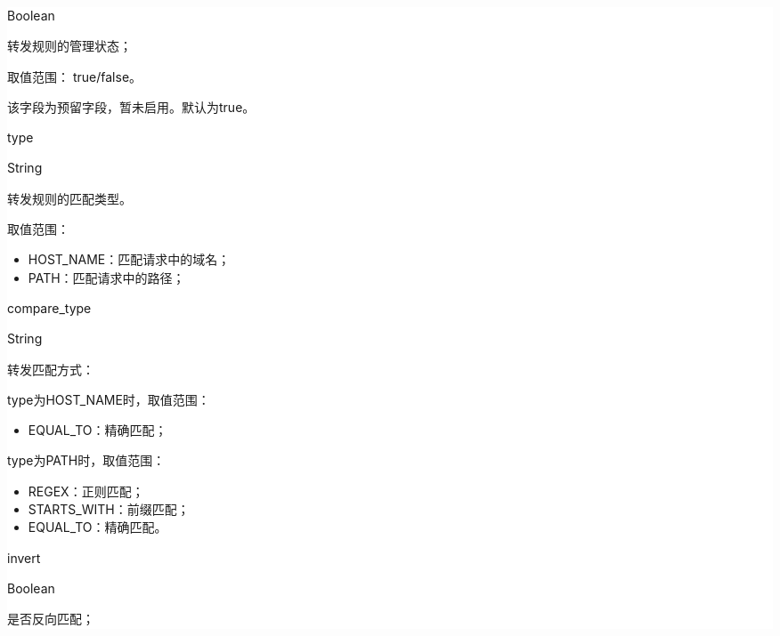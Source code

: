 <td class="cellrowborder" valign="top" width="18.22%" headers="mcps1.2.4.1.2 "><p id="zh-cn_topic_0116649236_p19222111414597"><a name="zh-cn_topic_0116649236_p19222111414597"></a><a name="zh-cn_topic_0116649236_p19222111414597"></a>Boolean</p>
</td>
<td class="cellrowborder" valign="top" width="58.550000000000004%" headers="mcps1.2.4.1.3 "><p id="zh-cn_topic_0116649236_p1979757131619"><a name="zh-cn_topic_0116649236_p1979757131619"></a><a name="zh-cn_topic_0116649236_p1979757131619"></a>转发规则的管理状态；</p>
<p id="zh-cn_topic_0116649236_p179812717162"><a name="zh-cn_topic_0116649236_p179812717162"></a><a name="zh-cn_topic_0116649236_p179812717162"></a>取值范围： true/false。</p>
<p id="zh-cn_topic_0116649236_p159731852204013"><a name="zh-cn_topic_0116649236_p159731852204013"></a><a name="zh-cn_topic_0116649236_p159731852204013"></a>该字段为预留字段，暂未启用。默认为true。</p>
</td>
</tr>
<tr id="zh-cn_topic_0116649236_row4224114155917"><td class="cellrowborder" valign="top" width="23.23%" headers="mcps1.2.4.1.1 "><p id="zh-cn_topic_0116649236_p92241147592"><a name="zh-cn_topic_0116649236_p92241147592"></a><a name="zh-cn_topic_0116649236_p92241147592"></a>type</p>
</td>
<td class="cellrowborder" valign="top" width="18.22%" headers="mcps1.2.4.1.2 "><p id="zh-cn_topic_0116649236_p222481475913"><a name="zh-cn_topic_0116649236_p222481475913"></a><a name="zh-cn_topic_0116649236_p222481475913"></a>String</p>
</td>
<td class="cellrowborder" valign="top" width="58.550000000000004%" headers="mcps1.2.4.1.3 "><p id="zh-cn_topic_0116649236_p199311319151611"><a name="zh-cn_topic_0116649236_p199311319151611"></a><a name="zh-cn_topic_0116649236_p199311319151611"></a>转发规则的匹配类型。</p>
<p id="zh-cn_topic_0116649236_p293131991615"><a name="zh-cn_topic_0116649236_p293131991615"></a><a name="zh-cn_topic_0116649236_p293131991615"></a>取值范围：</p>
<a name="zh-cn_topic_0116649236_ul13931161917169"></a><a name="zh-cn_topic_0116649236_ul13931161917169"></a><ul id="zh-cn_topic_0116649236_ul13931161917169"><li>HOST_NAME：匹配请求中的域名；</li><li>PATH：匹配请求中的路径；</li></ul>
</td>
</tr>
<tr id="zh-cn_topic_0116649236_row622461465910"><td class="cellrowborder" valign="top" width="23.23%" headers="mcps1.2.4.1.1 "><p id="zh-cn_topic_0116649236_p162241814165916"><a name="zh-cn_topic_0116649236_p162241814165916"></a><a name="zh-cn_topic_0116649236_p162241814165916"></a>compare_type</p>
</td>
<td class="cellrowborder" valign="top" width="18.22%" headers="mcps1.2.4.1.2 "><p id="zh-cn_topic_0116649236_p12241214105911"><a name="zh-cn_topic_0116649236_p12241214105911"></a><a name="zh-cn_topic_0116649236_p12241214105911"></a>String</p>
</td>
<td class="cellrowborder" valign="top" width="58.550000000000004%" headers="mcps1.2.4.1.3 "><p id="zh-cn_topic_0116649236_p928234417166"><a name="zh-cn_topic_0116649236_p928234417166"></a><a name="zh-cn_topic_0116649236_p928234417166"></a>转发匹配方式：</p>
<p id="zh-cn_topic_0116649236_p112828447167"><a name="zh-cn_topic_0116649236_p112828447167"></a><a name="zh-cn_topic_0116649236_p112828447167"></a>type为HOST_NAME时，取值范围：</p>
<a name="zh-cn_topic_0116649236_ul128264412167"></a><a name="zh-cn_topic_0116649236_ul128264412167"></a><ul id="zh-cn_topic_0116649236_ul128264412167"><li>EQUAL_TO：精确匹配；</li></ul>
<p id="zh-cn_topic_0116649236_p2028224451611"><a name="zh-cn_topic_0116649236_p2028224451611"></a><a name="zh-cn_topic_0116649236_p2028224451611"></a>type为PATH时，取值范围：</p>
<a name="zh-cn_topic_0116649236_ul162821144131610"></a><a name="zh-cn_topic_0116649236_ul162821144131610"></a><ul id="zh-cn_topic_0116649236_ul162821144131610"><li>REGEX：正则匹配；</li><li>STARTS_WITH：前缀匹配；</li><li>EQUAL_TO：精确匹配。</li></ul>
</td>
</tr>
<tr id="zh-cn_topic_0116649236_row322461410591"><td class="cellrowborder" valign="top" width="23.23%" headers="mcps1.2.4.1.1 "><p id="zh-cn_topic_0116649236_p622481485911"><a name="zh-cn_topic_0116649236_p622481485911"></a><a name="zh-cn_topic_0116649236_p622481485911"></a>invert</p>
</td>
<td class="cellrowborder" valign="top" width="18.22%" headers="mcps1.2.4.1.2 "><p id="zh-cn_topic_0116649236_p1622411412594"><a name="zh-cn_topic_0116649236_p1622411412594"></a><a name="zh-cn_topic_0116649236_p1622411412594"></a>Boolean</p>
</td>
<td class="cellrowborder" valign="top" width="58.550000000000004%" headers="mcps1.2.4.1.3 "><p id="zh-cn_topic_0116649236_p1837110431511"><a name="zh-cn_topic_0116649236_p1837110431511"></a><a name="zh-cn_topic_0116649236_p1837110431511"></a>是否反向匹配；</p>